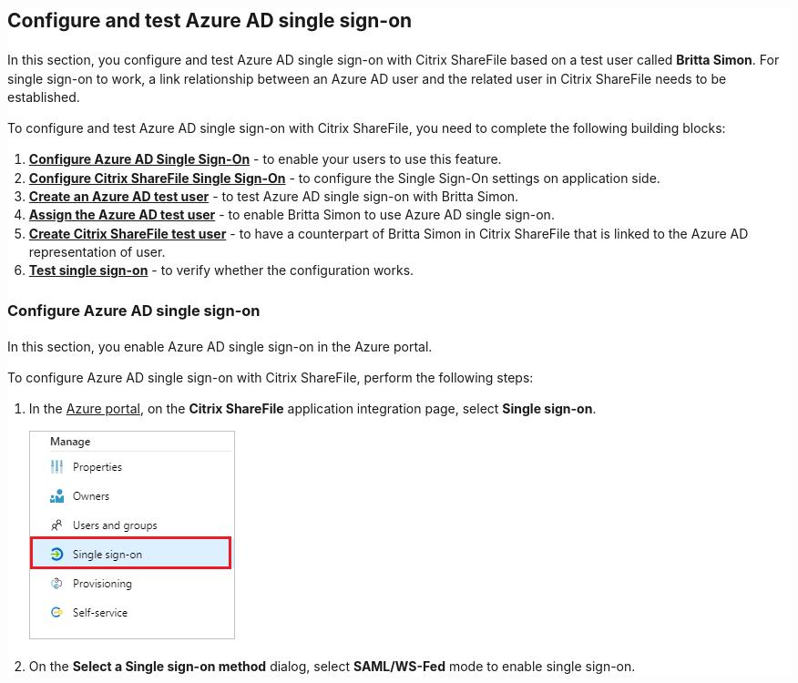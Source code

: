 ## Configure and test Azure AD single sign-on

In this section, you configure and test Azure AD single sign-on with Citrix ShareFile based on a test user called **Britta Simon**.
For single sign-on to work, a link relationship between an Azure AD user and the related user in Citrix ShareFile needs to be established.

To configure and test Azure AD single sign-on with Citrix ShareFile, you need to complete the following building blocks:

1. **[Configure Azure AD Single Sign-On](#configure-azure-ad-single-sign-on)** - to enable your users to use this feature.
2. **[Configure Citrix ShareFile Single Sign-On](#configure-citrix-sharefile-single-sign-on)** - to configure the Single Sign-On settings on application side.
3. **[Create an Azure AD test user](#create-an-azure-ad-test-user)** - to test Azure AD single sign-on with Britta Simon.
4. **[Assign the Azure AD test user](#assign-the-azure-ad-test-user)** - to enable Britta Simon to use Azure AD single sign-on.
5. **[Create Citrix ShareFile test user](#create-citrix-sharefile-test-user)** - to have a counterpart of Britta Simon in Citrix ShareFile that is linked to the Azure AD representation of user.
6. **[Test single sign-on](#test-single-sign-on)** - to verify whether the configuration works.

### Configure Azure AD single sign-on

In this section, you enable Azure AD single sign-on in the Azure portal.

To configure Azure AD single sign-on with Citrix ShareFile, perform the following steps:

1. In the [Azure portal](https://portal.azure.com/), on the **Citrix ShareFile** application integration page, select **Single sign-on**.

    ![Configure single sign-on link](common/select-sso.png)

2. On the **Select a Single sign-on method** dialog, select **SAML/WS-Fed** mode to enable single sign-on.
